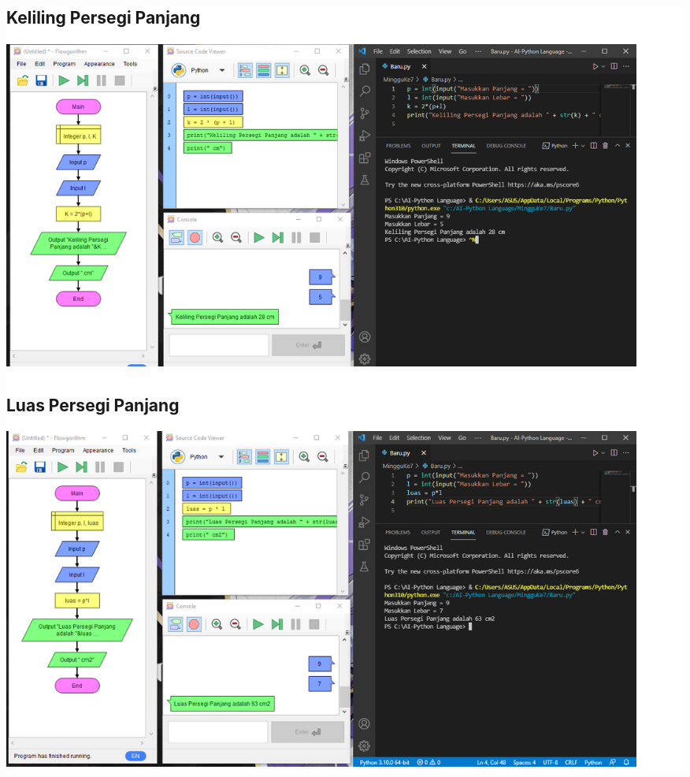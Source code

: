 ## Keliling Persegi Panjang

<img src="https://github.com/Mayq04/Tugas-Individu-V/blob/main/3.PNG" width=800>

## Luas Persegi Panjang

<img src="https://github.com/Mayq04/Tugas-Individu-V/blob/main/4.PNG" width=800>
